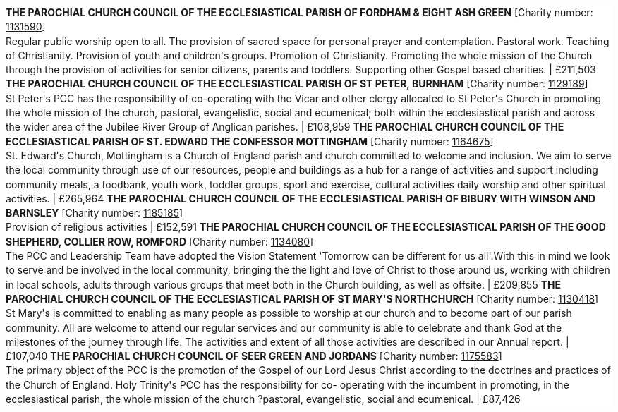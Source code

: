 <strong>THE PAROCHIAL CHURCH COUNCIL OF THE ECCLESIASTICAL PARISH OF FORDHAM & EIGHT ASH GREEN</strong> [Charity number: [1131590](https://findthatcharity.uk/orgid/GB-CHC-1131590)]<br>Regular public worship open to all.  The provision of sacred space for personal prayer and contemplation.  Pastoral work.  Teaching of Christianity. Provision of youth and children's groups.  Promotion of Christianity. Promoting the whole mission of the Church through the provision of activities for senior citizens, parents and toddlers.  Supporting other Gospel based charities. | £211,503
<strong>THE PAROCHIAL CHURCH COUNCIL OF THE ECCLESIASTICAL PARISH OF ST PETER, BURNHAM</strong> [Charity number: [1129189](https://findthatcharity.uk/orgid/GB-CHC-1129189)]<br>St Peter's PCC has the responsibility of co-operating with the Vicar and other clergy allocated to St Peter's Church in promoting the whole mission of the church, pastoral, evangelistic, social and ecumenical; both within the ecclesiastical parish and across the wider area of the Jubilee River Group of Anglican parishes. | £108,959
<strong>THE PAROCHIAL CHURCH COUNCIL OF THE ECCLESIASTICAL PARISH OF ST. EDWARD THE CONFESSOR MOTTINGHAM</strong> [Charity number: [1164675](https://findthatcharity.uk/orgid/GB-CHC-1164675)]<br>St. Edward's Church, Mottingham is a Church of England parish and church committed to welcome and inclusion. We aim to serve the local community through use of our resources, people and buildings as a hub for a range of activities and support including community meals, a foodbank, youth work, toddler groups, sport and exercise, cultural activities daily worship and other spiritual activities. | £265,964
<strong>THE PAROCHIAL CHURCH COUNCIL OF THE ECCLESIASTICAL PARISH OF BIBURY WITH WINSON AND BARNSLEY</strong> [Charity number: [1185185](https://findthatcharity.uk/orgid/GB-CHC-1185185)]<br>Provision of religious activities | £152,591
<strong>THE PAROCHIAL CHURCH COUNCIL OF THE ECCLESIASTICAL PARISH OF THE GOOD SHEPHERD, COLLIER ROW, ROMFORD</strong> [Charity number: [1134080](https://findthatcharity.uk/orgid/GB-CHC-1134080)]<br>The PCC and Leadership Team have adopted the Vision Statement 'Tomorrow can be different for us all'.With this in mind we look to serve and be involved in the local community, bringing the the light and love of Christ to those around us, working with children in local schools, adults through various groups that meet both in the Church building, as well as offsite. | £209,855
<strong>THE PAROCHIAL CHURCH COUNCIL OF THE ECCLESIASTICAL PARISH OF ST MARY'S NORTHCHURCH</strong> [Charity number: [1130418](https://findthatcharity.uk/orgid/GB-CHC-1130418)]<br>St Mary's is committed to enabling as many people as possible to worship at our church and to become part of our parish community. All are welcome to attend our regular services and our community is able to celebrate and thank God at the milestones of the journey through life. The activities and extent of all those activities are described in our Annual report. | £107,040
<strong>THE PAROCHIAL CHURCH COUNCIL OF SEER GREEN AND JORDANS</strong> [Charity number: [1175583](https://findthatcharity.uk/orgid/GB-CHC-1175583)]<br>The primary object of the PCC is the promotion of the Gospel of our Lord Jesus Christ according to the doctrines and practices of the Church of England. Holy Trinity's PCC has the responsibility for co- operating with the incumbent in promoting, in the ecclesiastical parish, the whole mission of the church ?pastoral, evangelistic, social and ecumenical. | £87,426
